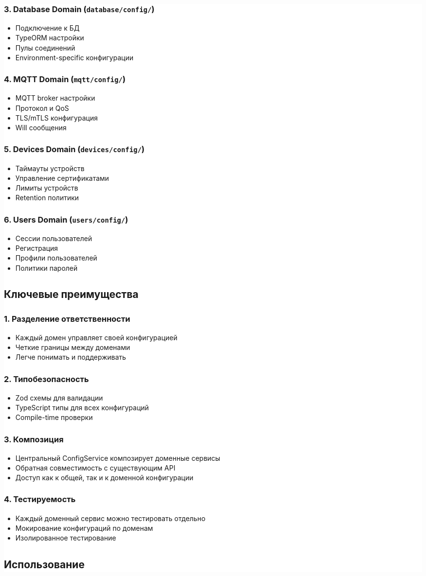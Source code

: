 ### 3. Database Domain (`database/config/`)
- Подключение к БД
- TypeORM настройки
- Пулы соединений
- Environment-specific конфигурации

### 4. MQTT Domain (`mqtt/config/`)
- MQTT broker настройки
- Протокол и QoS
- TLS/mTLS конфигурация
- Will сообщения

### 5. Devices Domain (`devices/config/`)
- Таймауты устройств
- Управление сертификатами
- Лимиты устройств
- Retention политики

### 6. Users Domain (`users/config/`)
- Сессии пользователей
- Регистрация
- Профили пользователей
- Политики паролей

## Ключевые преимущества

### 1. Разделение ответственности
- Каждый домен управляет своей конфигурацией
- Четкие границы между доменами
- Легче понимать и поддерживать

### 2. Типобезопасность
- Zod схемы для валидации
- TypeScript типы для всех конфигураций
- Compile-time проверки

### 3. Композиция
- Центральный ConfigService композирует доменные сервисы
- Обратная совместимость с существующим API
- Доступ как к общей, так и к доменной конфигурации

### 4. Тестируемость
- Каждый доменный сервис можно тестировать отдельно
- Мокирование конфигураций по доменам
- Изолированное тестирование

## Использование
